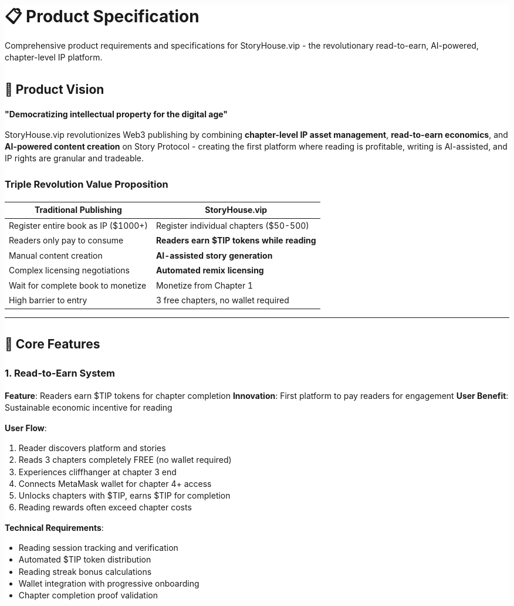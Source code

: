 # 📋 Product Specification

Comprehensive product requirements and specifications for StoryHouse.vip - the revolutionary read-to-earn, AI-powered, chapter-level IP platform.

## 🎯 **Product Vision**

**"Democratizing intellectual property for the digital age"**

StoryHouse.vip revolutionizes Web3 publishing by combining **chapter-level IP asset management**, **read-to-earn economics**, and **AI-powered content creation** on Story Protocol - creating the first platform where reading is profitable, writing is AI-assisted, and IP rights are granular and tradeable.

### **Triple Revolution Value Proposition**

| Traditional Publishing              | StoryHouse.vip                             |
| ----------------------------------- | ------------------------------------------ |
| Register entire book as IP ($1000+) | Register individual chapters ($50-500)     |
| Readers only pay to consume         | **Readers earn $TIP tokens while reading** |
| Manual content creation             | **AI-assisted story generation**           |
| Complex licensing negotiations      | **Automated remix licensing**              |
| Wait for complete book to monetize  | Monetize from Chapter 1                    |
| High barrier to entry               | 3 free chapters, no wallet required        |

---

## 🌟 **Core Features**

### **1. Read-to-Earn System**

**Feature**: Readers earn $TIP tokens for chapter completion
**Innovation**: First platform to pay readers for engagement
**User Benefit**: Sustainable economic incentive for reading

**User Flow**:

1. Reader discovers platform and stories
2. Reads 3 chapters completely FREE (no wallet required)
3. Experiences cliffhanger at chapter 3 end
4. Connects MetaMask wallet for chapter 4+ access
5. Unlocks chapters with $TIP, earns $TIP for completion
6. Reading rewards often exceed chapter costs

**Technical Requirements**:

- Reading session tracking and verification
- Automated $TIP token distribution
- Reading streak bonus calculations
- Wallet integration with progressive onboarding
- Chapter completion proof validation
